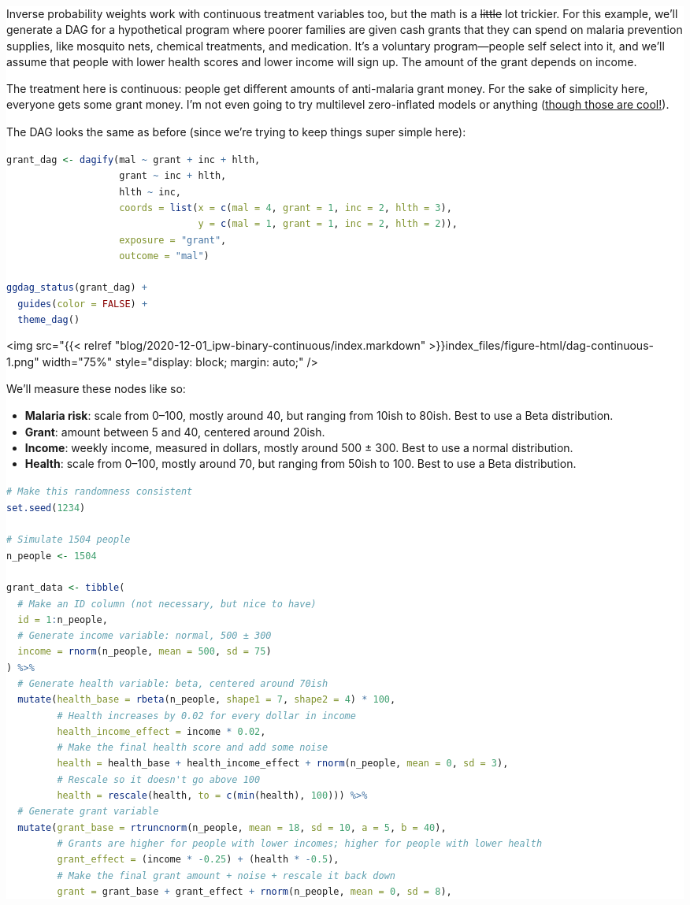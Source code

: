 Inverse probability weights work with continuous treatment variables too, but the math is a ~~little~~ lot trickier. For this example, we’ll generate a DAG for a hypothetical program where poorer families are given cash grants that they can spend on malaria prevention supplies, like mosquito nets, chemical treatments, and medication. It’s a voluntary program—people self select into it, and we’ll assume that people with lower health scores and lower income will sign up. The amount of the grant depends on income.

The treatment here is continuous: people get different amounts of anti-malaria grant money. For the sake of simplicity here, everyone gets some grant money. I’m not even going to try multilevel zero-inflated models or anything ([though those are cool!](https://vuorre.netlify.app/post/2019/02/18/analyze-analog-scale-ratings-with-zero-one-inflated-beta-models/)).

The DAG looks the same as before (since we’re trying to keep things super simple here):

``` r
grant_dag <- dagify(mal ~ grant + inc + hlth,
                    grant ~ inc + hlth,
                    hlth ~ inc,
                    coords = list(x = c(mal = 4, grant = 1, inc = 2, hlth = 3),
                                  y = c(mal = 1, grant = 1, inc = 2, hlth = 2)),
                    exposure = "grant",
                    outcome = "mal")

ggdag_status(grant_dag) +
  guides(color = FALSE) +
  theme_dag()
```

<img src="{{< relref "blog/2020-12-01_ipw-binary-continuous/index.markdown" >}}index_files/figure-html/dag-continuous-1.png" width="75%" style="display: block; margin: auto;" />

We’ll measure these nodes like so:

-   **Malaria risk**: scale from 0–100, mostly around 40, but ranging from 10ish to 80ish. Best to use a Beta distribution.
-   **Grant**: amount between 5 and 40, centered around 20ish.
-   **Income**: weekly income, measured in dollars, mostly around 500 ± 300. Best to use a normal distribution.
-   **Health**: scale from 0–100, mostly around 70, but ranging from 50ish to 100. Best to use a Beta distribution.

``` r
# Make this randomness consistent
set.seed(1234)

# Simulate 1504 people
n_people <- 1504

grant_data <- tibble(
  # Make an ID column (not necessary, but nice to have)
  id = 1:n_people,
  # Generate income variable: normal, 500 ± 300
  income = rnorm(n_people, mean = 500, sd = 75)
) %>%
  # Generate health variable: beta, centered around 70ish
  mutate(health_base = rbeta(n_people, shape1 = 7, shape2 = 4) * 100,
         # Health increases by 0.02 for every dollar in income
         health_income_effect = income * 0.02,
         # Make the final health score and add some noise
         health = health_base + health_income_effect + rnorm(n_people, mean = 0, sd = 3),
         # Rescale so it doesn't go above 100
         health = rescale(health, to = c(min(health), 100))) %>% 
  # Generate grant variable
  mutate(grant_base = rtruncnorm(n_people, mean = 18, sd = 10, a = 5, b = 40),
         # Grants are higher for people with lower incomes; higher for people with lower health
         grant_effect = (income * -0.25) + (health * -0.5),
         # Make the final grant amount + noise + rescale it back down
         grant = grant_base + grant_effect + rnorm(n_people, mean = 0, sd = 8),
```